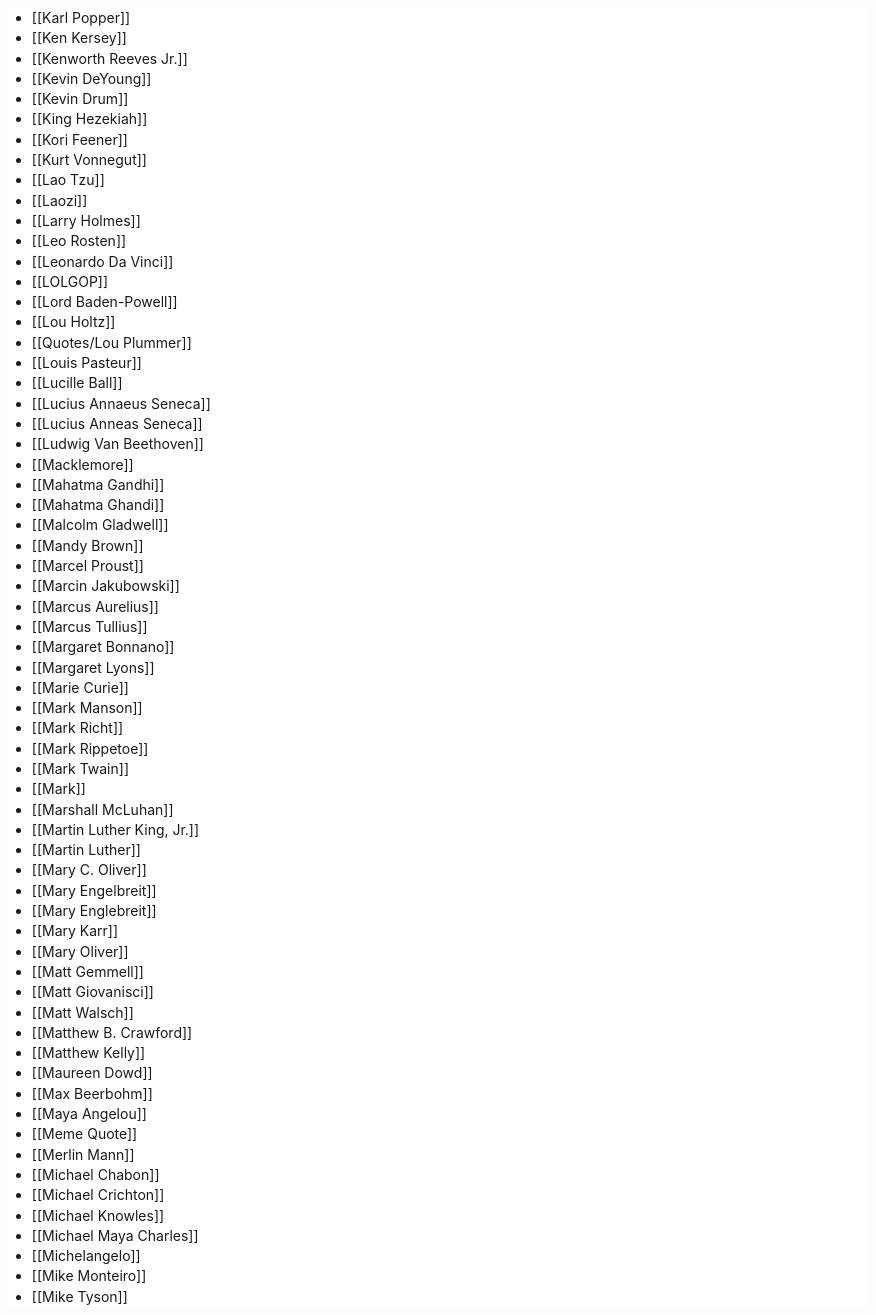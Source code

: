 - [[Karl Popper]]
- [[Ken Kersey]]
- [[Kenworth Reeves Jr.]]
- [[Kevin DeYoung]]
- [[Kevin Drum]]
- [[King Hezekiah]]
- [[Kori Feener]]
- [[Kurt Vonnegut]]
- [[Lao Tzu]]
- [[Laozi]]
- [[Larry Holmes]]
- [[Leo Rosten]]
- [[Leonardo Da Vinci]]
- [[LOLGOP]]
- [[Lord Baden-Powell]]
- [[Lou Holtz]]
- [[Quotes/Lou Plummer]]
- [[Louis Pasteur]]
- [[Lucille Ball]]
- [[Lucius Annaeus Seneca]]
- [[Lucius Anneas Seneca]]
- [[Ludwig Van Beethoven]]
- [[Macklemore]]
- [[Mahatma Gandhi]]
- [[Mahatma Ghandi]]
- [[Malcolm Gladwell]]
- [[Mandy Brown]]
- [[Marcel Proust]]
- [[Marcin Jakubowski]]
- [[Marcus Aurelius]]
- [[Marcus Tullius]]
- [[Margaret Bonnano]]
- [[Margaret Lyons]]
- [[Marie Curie]]
- [[Mark Manson]]
- [[Mark Richt]]
- [[Mark Rippetoe]]
- [[Mark Twain]]
- [[Mark]]
- [[Marshall McLuhan]]
- [[Martin Luther King, Jr.]]
- [[Martin Luther]]
- [[Mary C. Oliver]]
- [[Mary Engelbreit]]
- [[Mary Englebreit]]
- [[Mary Karr]]
- [[Mary Oliver]]
- [[Matt Gemmell]]
- [[Matt Giovanisci]]
- [[Matt Walsch]]
- [[Matthew B. Crawford]]
- [[Matthew Kelly]]
- [[Maureen Dowd]]
- [[Max Beerbohm]]
- [[Maya Angelou]]
- [[Meme Quote]]
- [[Merlin Mann]]
- [[Michael Chabon]]
- [[Michael Crichton]]
- [[Michael Knowles]]
- [[Michael Maya Charles]]
- [[Michelangelo]]
- [[Mike Monteiro]]
- [[Mike Tyson]]